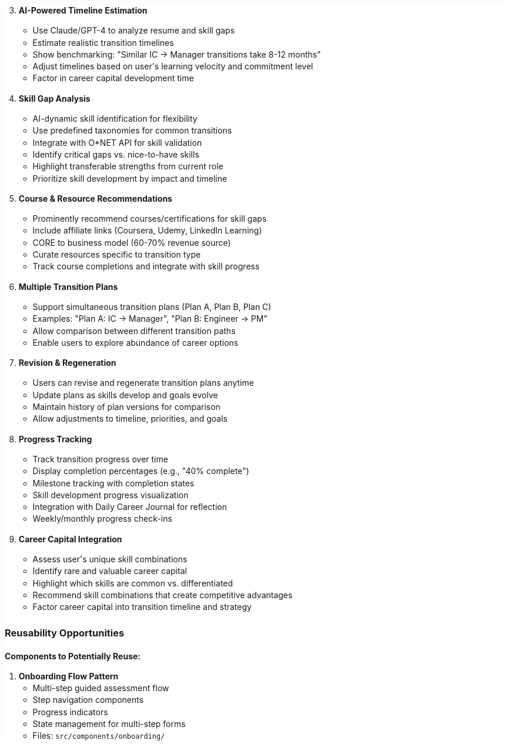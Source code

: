 3. **AI-Powered Timeline Estimation**
   - Use Claude/GPT-4 to analyze resume and skill gaps
   - Estimate realistic transition timelines
   - Show benchmarking: "Similar IC → Manager transitions take 8-12 months"
   - Adjust timelines based on user's learning velocity and commitment level
   - Factor in career capital development time

4. **Skill Gap Analysis**
   - AI-dynamic skill identification for flexibility
   - Use predefined taxonomies for common transitions
   - Integrate with O*NET API for skill validation
   - Identify critical gaps vs. nice-to-have skills
   - Highlight transferable strengths from current role
   - Prioritize skill development by impact and timeline

5. **Course & Resource Recommendations**
   - Prominently recommend courses/certifications for skill gaps
   - Include affiliate links (Coursera, Udemy, LinkedIn Learning)
   - CORE to business model (60-70% revenue source)
   - Curate resources specific to transition type
   - Track course completions and integrate with skill progress

6. **Multiple Transition Plans**
   - Support simultaneous transition plans (Plan A, Plan B, Plan C)
   - Examples: "Plan A: IC → Manager", "Plan B: Engineer → PM"
   - Allow comparison between different transition paths
   - Enable users to explore abundance of career options

7. **Revision & Regeneration**
   - Users can revise and regenerate transition plans anytime
   - Update plans as skills develop and goals evolve
   - Maintain history of plan versions for comparison
   - Allow adjustments to timeline, priorities, and goals

8. **Progress Tracking**
   - Track transition progress over time
   - Display completion percentages (e.g., "40% complete")
   - Milestone tracking with completion states
   - Skill development progress visualization
   - Integration with Daily Career Journal for reflection
   - Weekly/monthly progress check-ins

9. **Career Capital Integration**
   - Assess user's unique skill combinations
   - Identify rare and valuable career capital
   - Highlight which skills are common vs. differentiated
   - Recommend skill combinations that create competitive advantages
   - Factor career capital into transition timeline and strategy

### Reusability Opportunities

**Components to Potentially Reuse:**

1. **Onboarding Flow Pattern**
   - Multi-step guided assessment flow
   - Step navigation components
   - Progress indicators
   - State management for multi-step forms
   - Files: `src/components/onboarding/`
